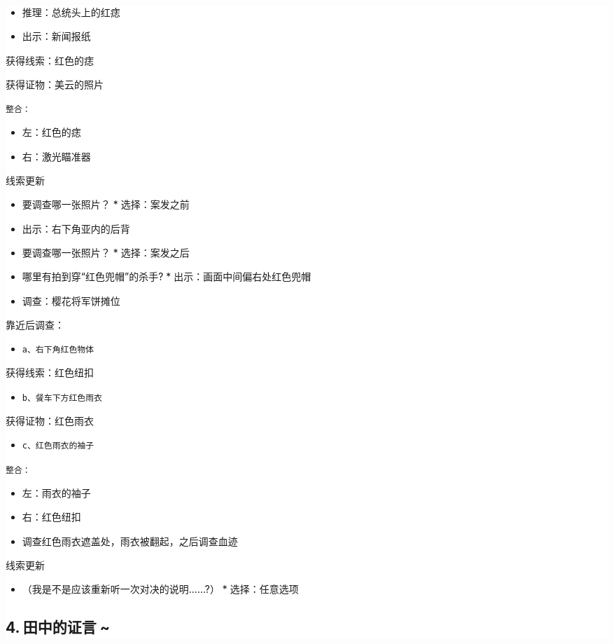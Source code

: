 * 推理：总统头上的红痣


* 出示：新闻报纸

获得线索：红色的痣

获得证物：美云的照片

 

`整合：`

* 左：红色的痣

* 右：激光瞄准器

线索更新

 

* 要调查哪一张照片？ * 选择：案发之前

* 出示：右下角亚内的后背


* 要调查哪一张照片？ * 选择：案发之后

* 哪里有拍到穿“红色兜帽”的杀手? * 出示：画面中间偏右处红色兜帽


* 调查：樱花将军饼摊位

靠近后调查：

* `a、右下角红色物体`


获得线索：红色纽扣

 

* `b、餐车下方红色雨衣`


获得证物：红色雨衣

 

* `c、红色雨衣的袖子`


`整合：`

* 左：雨衣的袖子 

* 右：红色纽扣

* 调查红色雨衣遮盖处，雨衣被翻起，之后调查血迹


线索更新

 

* （我是不是应该重新听一次对决的说明……?） * 选择：任意选项

 

## 4. 田中的证言 ~
